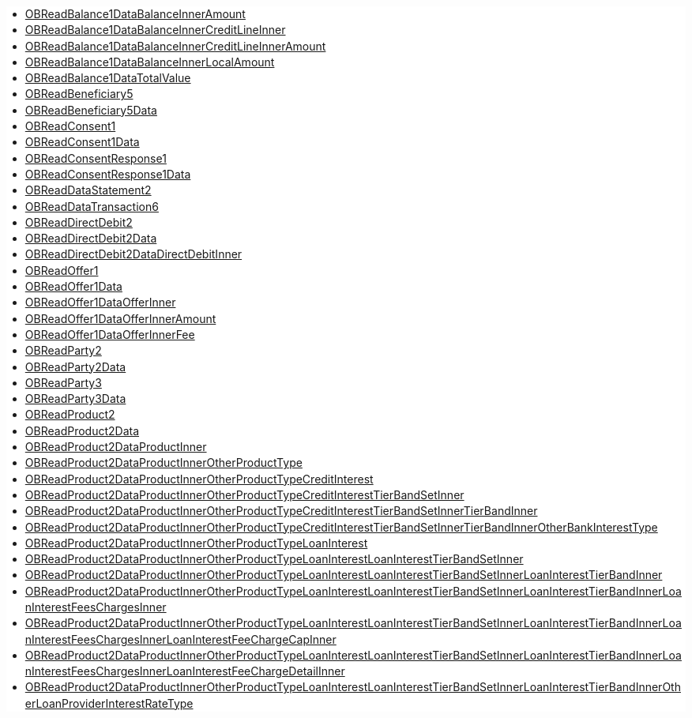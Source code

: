  - [OBReadBalance1DataBalanceInnerAmount](docs/Model/OBReadBalance1DataBalanceInnerAmount.md)
 - [OBReadBalance1DataBalanceInnerCreditLineInner](docs/Model/OBReadBalance1DataBalanceInnerCreditLineInner.md)
 - [OBReadBalance1DataBalanceInnerCreditLineInnerAmount](docs/Model/OBReadBalance1DataBalanceInnerCreditLineInnerAmount.md)
 - [OBReadBalance1DataBalanceInnerLocalAmount](docs/Model/OBReadBalance1DataBalanceInnerLocalAmount.md)
 - [OBReadBalance1DataTotalValue](docs/Model/OBReadBalance1DataTotalValue.md)
 - [OBReadBeneficiary5](docs/Model/OBReadBeneficiary5.md)
 - [OBReadBeneficiary5Data](docs/Model/OBReadBeneficiary5Data.md)
 - [OBReadConsent1](docs/Model/OBReadConsent1.md)
 - [OBReadConsent1Data](docs/Model/OBReadConsent1Data.md)
 - [OBReadConsentResponse1](docs/Model/OBReadConsentResponse1.md)
 - [OBReadConsentResponse1Data](docs/Model/OBReadConsentResponse1Data.md)
 - [OBReadDataStatement2](docs/Model/OBReadDataStatement2.md)
 - [OBReadDataTransaction6](docs/Model/OBReadDataTransaction6.md)
 - [OBReadDirectDebit2](docs/Model/OBReadDirectDebit2.md)
 - [OBReadDirectDebit2Data](docs/Model/OBReadDirectDebit2Data.md)
 - [OBReadDirectDebit2DataDirectDebitInner](docs/Model/OBReadDirectDebit2DataDirectDebitInner.md)
 - [OBReadOffer1](docs/Model/OBReadOffer1.md)
 - [OBReadOffer1Data](docs/Model/OBReadOffer1Data.md)
 - [OBReadOffer1DataOfferInner](docs/Model/OBReadOffer1DataOfferInner.md)
 - [OBReadOffer1DataOfferInnerAmount](docs/Model/OBReadOffer1DataOfferInnerAmount.md)
 - [OBReadOffer1DataOfferInnerFee](docs/Model/OBReadOffer1DataOfferInnerFee.md)
 - [OBReadParty2](docs/Model/OBReadParty2.md)
 - [OBReadParty2Data](docs/Model/OBReadParty2Data.md)
 - [OBReadParty3](docs/Model/OBReadParty3.md)
 - [OBReadParty3Data](docs/Model/OBReadParty3Data.md)
 - [OBReadProduct2](docs/Model/OBReadProduct2.md)
 - [OBReadProduct2Data](docs/Model/OBReadProduct2Data.md)
 - [OBReadProduct2DataProductInner](docs/Model/OBReadProduct2DataProductInner.md)
 - [OBReadProduct2DataProductInnerOtherProductType](docs/Model/OBReadProduct2DataProductInnerOtherProductType.md)
 - [OBReadProduct2DataProductInnerOtherProductTypeCreditInterest](docs/Model/OBReadProduct2DataProductInnerOtherProductTypeCreditInterest.md)
 - [OBReadProduct2DataProductInnerOtherProductTypeCreditInterestTierBandSetInner](docs/Model/OBReadProduct2DataProductInnerOtherProductTypeCreditInterestTierBandSetInner.md)
 - [OBReadProduct2DataProductInnerOtherProductTypeCreditInterestTierBandSetInnerTierBandInner](docs/Model/OBReadProduct2DataProductInnerOtherProductTypeCreditInterestTierBandSetInnerTierBandInner.md)
 - [OBReadProduct2DataProductInnerOtherProductTypeCreditInterestTierBandSetInnerTierBandInnerOtherBankInterestType](docs/Model/OBReadProduct2DataProductInnerOtherProductTypeCreditInterestTierBandSetInnerTierBandInnerOtherBankInterestType.md)
 - [OBReadProduct2DataProductInnerOtherProductTypeLoanInterest](docs/Model/OBReadProduct2DataProductInnerOtherProductTypeLoanInterest.md)
 - [OBReadProduct2DataProductInnerOtherProductTypeLoanInterestLoanInterestTierBandSetInner](docs/Model/OBReadProduct2DataProductInnerOtherProductTypeLoanInterestLoanInterestTierBandSetInner.md)
 - [OBReadProduct2DataProductInnerOtherProductTypeLoanInterestLoanInterestTierBandSetInnerLoanInterestTierBandInner](docs/Model/OBReadProduct2DataProductInnerOtherProductTypeLoanInterestLoanInterestTierBandSetInnerLoanInterestTierBandInner.md)
 - [OBReadProduct2DataProductInnerOtherProductTypeLoanInterestLoanInterestTierBandSetInnerLoanInterestTierBandInnerLoanInterestFeesChargesInner](docs/Model/OBReadProduct2DataProductInnerOtherProductTypeLoanInterestLoanInterestTierBandSetInnerLoanInterestTierBandInnerLoanInterestFeesChargesInner.md)
 - [OBReadProduct2DataProductInnerOtherProductTypeLoanInterestLoanInterestTierBandSetInnerLoanInterestTierBandInnerLoanInterestFeesChargesInnerLoanInterestFeeChargeCapInner](docs/Model/OBReadProduct2DataProductInnerOtherProductTypeLoanInterestLoanInterestTierBandSetInnerLoanInterestTierBandInnerLoanInterestFeesChargesInnerLoanInterestFeeChargeCapInner.md)
 - [OBReadProduct2DataProductInnerOtherProductTypeLoanInterestLoanInterestTierBandSetInnerLoanInterestTierBandInnerLoanInterestFeesChargesInnerLoanInterestFeeChargeDetailInner](docs/Model/OBReadProduct2DataProductInnerOtherProductTypeLoanInterestLoanInterestTierBandSetInnerLoanInterestTierBandInnerLoanInterestFeesChargesInnerLoanInterestFeeChargeDetailInner.md)
 - [OBReadProduct2DataProductInnerOtherProductTypeLoanInterestLoanInterestTierBandSetInnerLoanInterestTierBandInnerOtherLoanProviderInterestRateType](docs/Model/OBReadProduct2DataProductInnerOtherProductTypeLoanInterestLoanInterestTierBandSetInnerLoanInterestTierBandInnerOtherLoanProviderInterestRateType.md)